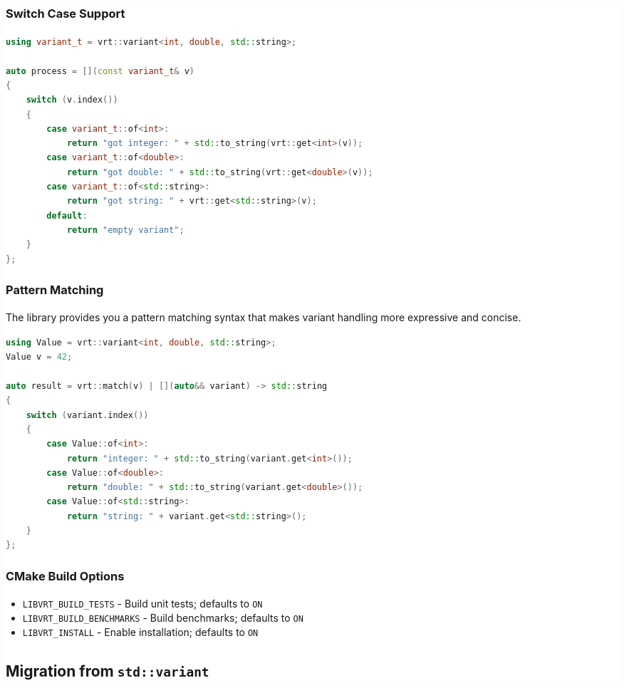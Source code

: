 ### Switch Case Support

```cpp
using variant_t = vrt::variant<int, double, std::string>;

auto process = [](const variant_t& v) 
{
    switch (v.index()) 
    {
        case variant_t::of<int>:
            return "got integer: " + std::to_string(vrt::get<int>(v));
        case variant_t::of<double>:
            return "got double: " + std::to_string(vrt::get<double>(v));
        case variant_t::of<std::string>:
            return "got string: " + vrt::get<std::string>(v);
        default:
            return "empty variant";
    }
};
```

### Pattern Matching

The library provides you a pattern matching syntax that makes variant handling
more expressive and concise.

```cpp
using Value = vrt::variant<int, double, std::string>;
Value v = 42;

auto result = vrt::match(v) | [](auto&& variant) -> std::string 
{
    switch (variant.index()) 
    {
        case Value::of<int>:
            return "integer: " + std::to_string(variant.get<int>());
        case Value::of<double>:
            return "double: " + std::to_string(variant.get<double>());
        case Value::of<std::string>:
            return "string: " + variant.get<std::string>();
    }
};
```

### CMake Build Options

- `LIBVRT_BUILD_TESTS` - Build unit tests; defaults to `ON`
- `LIBVRT_BUILD_BENCHMARKS` - Build benchmarks; defaults to `ON`
- `LIBVRT_INSTALL` - Enable installation; defaults to `ON`

## Migration from `std::variant`
